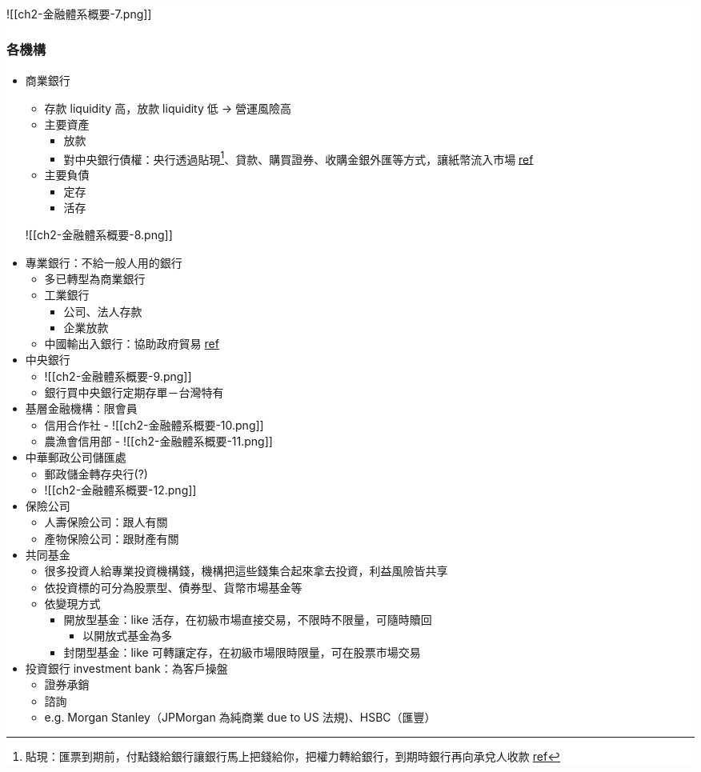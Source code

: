 ![[ch2-金融體系概要-7.png]]

### 各機構

- 商業銀行
    - 存款 liquidity 高，放款 liquidity 低 → 營運風險高
    - 主要資產
        - 放款
        - 對中央銀行債權：央行透過貼現[^2]、貸款、購買證券、收購金銀外匯等方式，讓紙幣流入市場 [ref](https://wiki.mbalib.com/zh-tw/%E4%B8%AD%E5%A4%AE%E9%93%B6%E8%A1%8C%E7%9A%84%E8%B4%9F%E5%80%BA%E4%B8%9A%E5%8A%A1)
    - 主要負債
        - 定存
        - 活存
    
    ![[ch2-金融體系概要-8.png]]

[^2]:貼現：匯票到期前，付點錢給銀行讓銀行馬上把錢給你，把權力轉給銀行，到期時銀行再向承兌人收款 [ref](https://wiki.mbalib.com/zh-tw/%E7%A5%A8%E6%8D%AE%E8%B4%B4%E7%8E%B0)

- 專業銀行：不給一般人用的銀行
    - 多已轉型為商業銀行
    - 工業銀行
        - 公司、法人存款
        - 企業放款
    - 中國輸出入銀行：協助政府貿易 [ref](https://zh.wikipedia.org/wiki/%E4%B8%AD%E5%9C%8B%E8%BC%B8%E5%87%BA%E5%85%A5%E9%8A%80%E8%A1%8C)
- 中央銀行
    - ![[ch2-金融體系概要-9.png]]
    - 銀行買中央銀行定期存單－台灣特有
- 基層金融機構：限會員
    - 信用合作社
            - ![[ch2-金融體系概要-10.png]]
    - 農漁會信用部
            - ![[ch2-金融體系概要-11.png]]
- 中華郵政公司儲匯處
    - 郵政儲金轉存央行(?)
    - ![[ch2-金融體系概要-12.png]]
- 保險公司
    - 人壽保險公司：跟人有關
    - 產物保險公司：跟財產有關
- 共同基金
    - 很多投資人給專業投資機構錢，機構把這些錢集合起來拿去投資，利益風險皆共享
    - 依投資標的可分為股票型、債券型、貨幣市場基金等
    - 依變現方式
        - 開放型基金：like 活存，在初級市場直接交易，不限時不限量，可隨時贖回
            - 以開放式基金為多
        - 封閉型基金：like 可轉讓定存，在初級市場限時限量，可在股票市場交易
- 投資銀行 investment bank：為客戶操盤
    - 證券承銷
    - 諮詢
    - e.g. Morgan Stanley（JPMorgan 為純商業 due to US 法規)、HSBC（匯豐）
